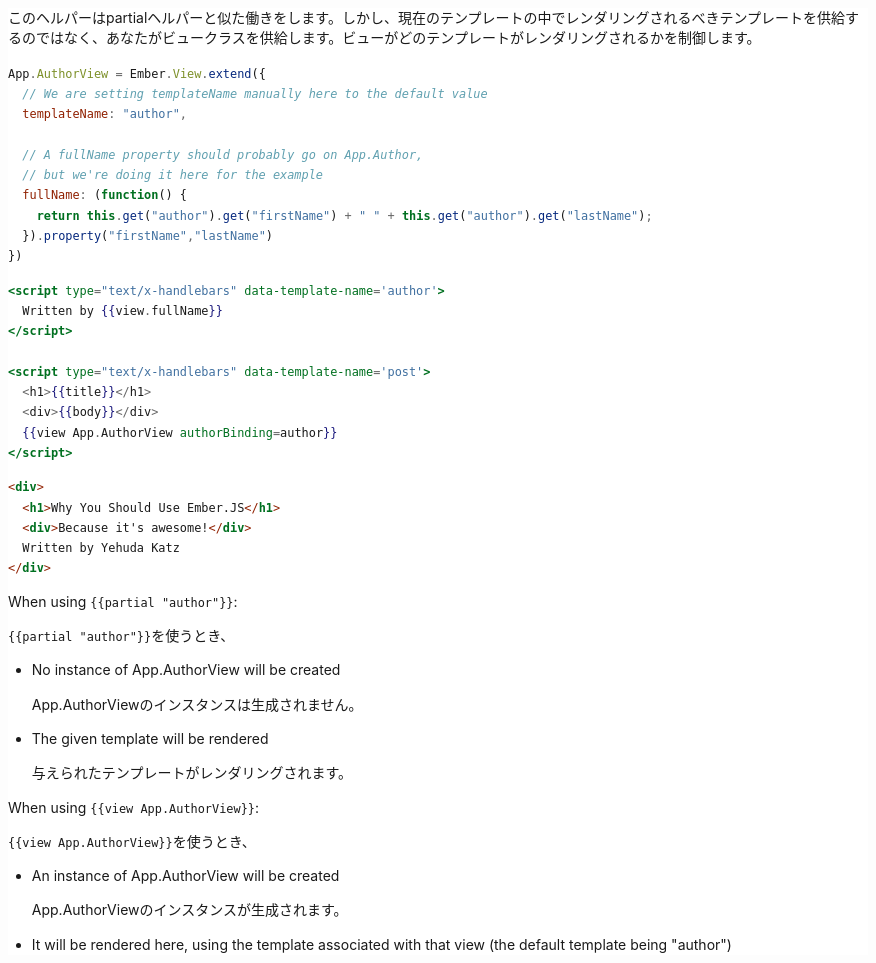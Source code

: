 このヘルパーはpartialヘルパーと似た働きをします。しかし、現在のテンプレートの中でレンダリングされるべきテンプレートを供給するのではなく、あなたがビュークラスを供給します。ビューがどのテンプレートがレンダリングされるかを制御します。

```javascript
App.AuthorView = Ember.View.extend({
  // We are setting templateName manually here to the default value
  templateName: "author",

  // A fullName property should probably go on App.Author, 
  // but we're doing it here for the example
  fullName: (function() {
    return this.get("author").get("firstName") + " " + this.get("author").get("lastName");
  }).property("firstName","lastName")
})
```

```handlebars
<script type="text/x-handlebars" data-template-name='author'>
  Written by {{view.fullName}}
</script>

<script type="text/x-handlebars" data-template-name='post'>
  <h1>{{title}}</h1>
  <div>{{body}}</div>
  {{view App.AuthorView authorBinding=author}}
</script>
```

```html
<div>
  <h1>Why You Should Use Ember.JS</h1>
  <div>Because it's awesome!</div>
  Written by Yehuda Katz
</div>
```

When using `{{partial "author"}}`:

`{{partial "author"}}`を使うとき、

* No instance of App.AuthorView will be created
  
  App.AuthorViewのインスタンスは生成されません。

* The given template will be rendered
  
  与えられたテンプレートがレンダリングされます。

When using `{{view App.AuthorView}}`:

`{{view App.AuthorView}}`を使うとき、

* An instance of App.AuthorView will be created
  
  App.AuthorViewのインスタンスが生成されます。
  
* It will be rendered here, using the template associated with that view (the default template being "author")
  